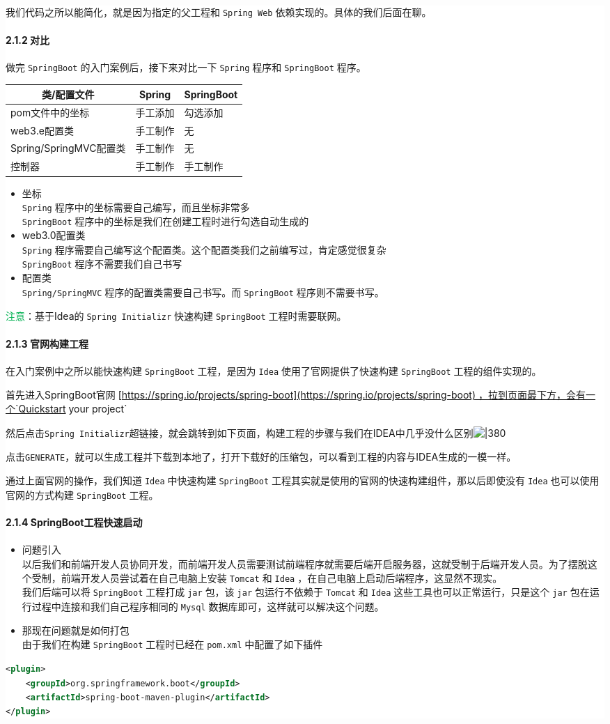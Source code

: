 ```xml
```

我们代码之所以能简化，就是因为指定的父工程和 `Spring Web` 依赖实现的。具体的我们后面在聊。
#### 2.1.2 对比

做完 `SpringBoot` 的入门案例后，接下来对比一下 `Spring` 程序和 `SpringBoot` 程序。

|类/配置文件|Spring|SpringBoot|
|---|---|---|
|pom文件中的坐标|手工添加|勾选添加|
|web3.e配置类|手工制作|无|
|Spring/SpringMVC配置类|手工制作|无|
|控制器|手工制作|手工制作|

- 坐标  
    `Spring` 程序中的坐标需要自己编写，而且坐标非常多  
    `SpringBoot` 程序中的坐标是我们在创建工程时进行勾选自动生成的
- web3.0配置类  
    `Spring` 程序需要自己编写这个配置类。这个配置类我们之前编写过，肯定感觉很复杂  
    `SpringBoot` 程序不需要我们自己书写
- 配置类  
    `Spring/SpringMVC` 程序的配置类需要自己书写。而 `SpringBoot` 程序则不需要书写。

<font color="#00b050">注意</font>：基于Idea的 `Spring Initializr` 快速构建 `SpringBoot` 工程时需要联网。
#### 2.1.3 官网构建工程

在入门案例中之所以能快速构建 `SpringBoot` 工程，是因为 `Idea` 使用了官网提供了快速构建 `SpringBoot` 工程的组件实现的。  

首先进入SpringBoot官网 [https://spring.io/projects/spring-boot](https://spring.io/projects/spring-boot) ，拉到页面最下方，会有一个`Quickstart your project`  

然后点击`Spring Initializr`超链接，就会跳转到如下页面，构建工程的步骤与我们在IDEA中几乎没什么区别![|380](https://my-obsidian-image.oss-cn-guangzhou.aliyuncs.com/2024/04/0a792e4e059ace604b8d526e0ec5e611.png)


点击`GENERATE`，就可以生成工程并下载到本地了，打开下载好的压缩包，可以看到工程的内容与IDEA生成的一模一样。  

通过上面官网的操作，我们知道 `Idea` 中快速构建 `SpringBoot` 工程其实就是使用的官网的快速构建组件，那以后即使没有 `Idea` 也可以使用官网的方式构建 `SpringBoot` 工程。
#### 2.1.4 SpringBoot工程快速启动

- 问题引入  
    以后我们和前端开发人员协同开发，而前端开发人员需要测试前端程序就需要后端开启服务器，这就受制于后端开发人员。为了摆脱这个受制，前端开发人员尝试着在自己电脑上安装 `Tomcat` 和 `Idea` ，在自己电脑上启动后端程序，这显然不现实。  
    我们后端可以将 `SpringBoot` 工程打成 `jar` 包，该 `jar` 包运行不依赖于 `Tomcat` 和 `Idea` 这些工具也可以正常运行，只是这个 `jar` 包在运行过程中连接和我们自己程序相同的 `Mysql` 数据库即可，这样就可以解决这个问题。

- 那现在问题就是如何打包  
    由于我们在构建 `SpringBoot` 工程时已经在 `pom.xml` 中配置了如下插件
```xml
<plugin>  
    <groupId>org.springframework.boot</groupId>  
    <artifactId>spring-boot-maven-plugin</artifactId>  
</plugin>
```

